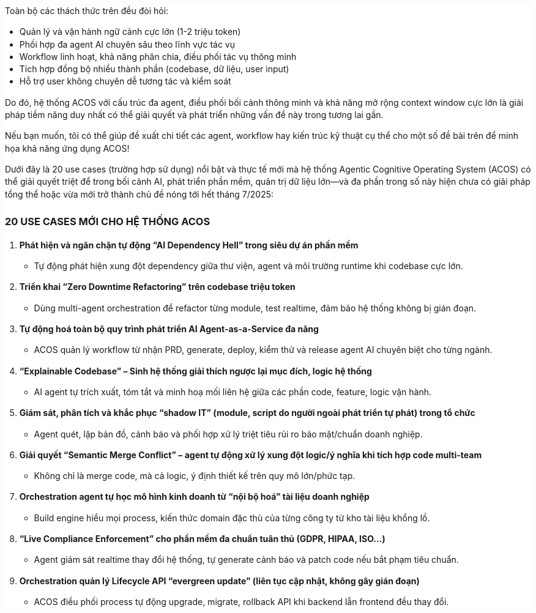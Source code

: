 Toàn bộ các thách thức trên đều đòi hỏi:

- Quản lý và vận hành ngữ cảnh cực lớn (1-2 triệu token)
- Phối hợp đa agent AI chuyên sâu theo lĩnh vực tác vụ
- Workflow linh hoạt, khả năng phân chia, điều phối tác vụ thông minh
- Tích hợp đồng bộ nhiều thành phần (codebase, dữ liệu, user input)
- Hỗ trợ user không chuyên dễ tương tác và kiểm soát

Do đó, hệ thống ACOS với cấu trúc đa agent, điều phối bối cảnh thông minh và khả năng mở rộng context window cực lớn là giải pháp tiềm năng duy nhất có thể giải quyết và phát triển những vấn đề này trong tương lai gần.

Nếu bạn muốn, tôi có thể giúp đề xuất chi tiết các agent, workflow hay kiến trúc kỹ thuật cụ thể cho một số đề bài trên để minh họa khả năng ứng dụng ACOS!



Dưới đây là 20 use cases (trường hợp sử dụng) nổi bật và thực tế mới mà hệ thống Agentic Cognitive Operating System (ACOS) có thể giải quyết triệt để trong bối cảnh AI, phát triển phần mềm, quản trị dữ liệu lớn—và đa phần trong số này hiện chưa có giải pháp tổng thể hoặc vừa mới trở thành chủ đề nóng tới hết tháng 7/2025:

### 20 USE CASES MỚI CHO HỆ THỐNG ACOS

1. **Phát hiện và ngăn chặn tự động “AI Dependency Hell” trong siêu dự án phần mềm**
   - Tự động phát hiện xung đột dependency giữa thư viện, agent và môi trường runtime khi codebase cực lớn.

2. **Triển khai “Zero Downtime Refactoring” trên codebase triệu token**
   - Dùng multi-agent orchestration để refactor từng module, test realtime, đảm bảo hệ thống không bị gián đoạn.

3. **Tự động hoá toàn bộ quy trình phát triển AI Agent-as-a-Service đa năng**
   - ACOS quản lý workflow từ nhận PRD, generate, deploy, kiểm thử và release agent AI chuyên biệt cho từng ngành.

4. **“Explainable Codebase” – Sinh hệ thống giải thích ngược lại mục đích, logic hệ thống**
   - AI agent tự trích xuất, tóm tắt và minh hoạ mối liên hệ giữa các phần code, feature, logic vận hành.

5. **Giám sát, phân tích và khắc phục “shadow IT” (module, script do người ngoài phát triển tự phát) trong tổ chức**
   - Agent quét, lập bản đồ, cảnh báo và phối hợp xử lý triệt tiêu rủi ro bảo mật/chuẩn doanh nghiệp.

6. **Giải quyết “Semantic Merge Conflict” – agent tự động xử lý xung đột logic/ý nghĩa khi tích hợp code multi-team**
   - Không chỉ là merge code, mà cả logic, ý định thiết kế trên quy mô lớn/phức tạp.

7. **Orchestration agent tự học mô hình kinh doanh từ “nội bộ hoá” tài liệu doanh nghiệp**
   - Build engine hiểu mọi process, kiến thức domain đặc thù của từng công ty từ kho tài liệu khổng lồ.

8. **“Live Compliance Enforcement” cho phần mềm đa chuẩn tuân thủ (GDPR, HIPAA, ISO...)**
   - Agent giám sát realtime thay đổi hệ thống, tự generate cảnh báo và patch code nếu bắt phạm tiêu chuẩn.

9. **Orchestration quản lý Lifecycle API “evergreen update” (liên tục cập nhật, không gây gián đoạn)**
   - ACOS điều phối process tự động upgrade, migrate, rollback API khi backend lẫn frontend đều thay đổi.
